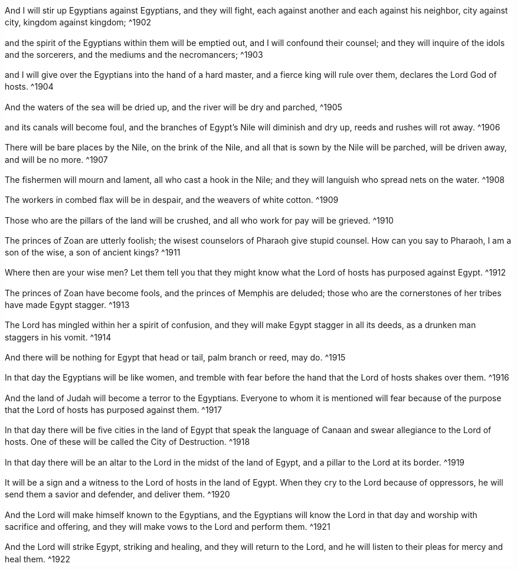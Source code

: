 And I will stir up Egyptians against Egyptians, and they will fight, each against another and each against his neighbor, city against city, kingdom against kingdom; ^1902

and the spirit of the Egyptians within them will be emptied out, and I will confound their counsel; and they will inquire of the idols and the sorcerers, and the mediums and the necromancers; ^1903

and I will give over the Egyptians into the hand of a hard master, and a fierce king will rule over them, declares the Lord God of hosts. ^1904

And the waters of the sea will be dried up, and the river will be dry and parched, ^1905

and its canals will become foul, and the branches of Egypt’s Nile will diminish and dry up, reeds and rushes will rot away. ^1906

There will be bare places by the Nile, on the brink of the Nile, and all that is sown by the Nile will be parched, will be driven away, and will be no more. ^1907

The fishermen will mourn and lament, all who cast a hook in the Nile; and they will languish who spread nets on the water. ^1908

The workers in combed flax will be in despair, and the weavers of white cotton. ^1909

Those who are the pillars of the land will be crushed, and all who work for pay will be grieved. ^1910

The princes of Zoan are utterly foolish; the wisest counselors of Pharaoh give stupid counsel. How can you say to Pharaoh, I am a son of the wise, a son of ancient kings? ^1911

Where then are your wise men? Let them tell you that they might know what the Lord of hosts has purposed against Egypt. ^1912

The princes of Zoan have become fools, and the princes of Memphis are deluded; those who are the cornerstones of her tribes have made Egypt stagger. ^1913

The Lord has mingled within her a spirit of confusion, and they will make Egypt stagger in all its deeds, as a drunken man staggers in his vomit. ^1914

And there will be nothing for Egypt that head or tail, palm branch or reed, may do. ^1915

In that day the Egyptians will be like women, and tremble with fear before the hand that the Lord of hosts shakes over them. ^1916

And the land of Judah will become a terror to the Egyptians. Everyone to whom it is mentioned will fear because of the purpose that the Lord of hosts has purposed against them. ^1917

In that day there will be five cities in the land of Egypt that speak the language of Canaan and swear allegiance to the Lord of hosts. One of these will be called the City of Destruction. ^1918

In that day there will be an altar to the Lord in the midst of the land of Egypt, and a pillar to the Lord at its border. ^1919

It will be a sign and a witness to the Lord of hosts in the land of Egypt. When they cry to the Lord because of oppressors, he will send them a savior and defender, and deliver them. ^1920

And the Lord will make himself known to the Egyptians, and the Egyptians will know the Lord in that day and worship with sacrifice and offering, and they will make vows to the Lord and perform them. ^1921

And the Lord will strike Egypt, striking and healing, and they will return to the Lord, and he will listen to their pleas for mercy and heal them. ^1922

